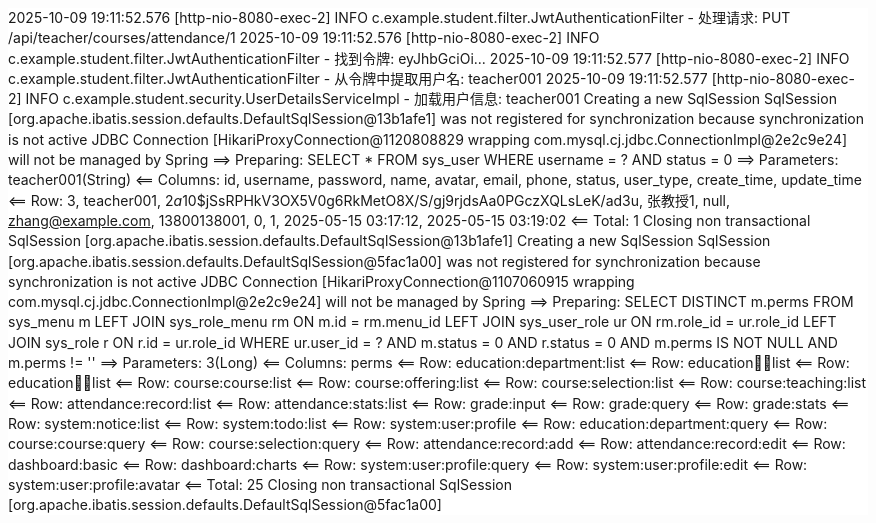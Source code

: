 2025-10-09 19:11:52.576 [http-nio-8080-exec-2] INFO  c.example.student.filter.JwtAuthenticationFilter - 处理请求: PUT /api/teacher/courses/attendance/1
2025-10-09 19:11:52.576 [http-nio-8080-exec-2] INFO  c.example.student.filter.JwtAuthenticationFilter - 找到令牌: eyJhbGciOi...
2025-10-09 19:11:52.577 [http-nio-8080-exec-2] INFO  c.example.student.filter.JwtAuthenticationFilter - 从令牌中提取用户名: teacher001
2025-10-09 19:11:52.577 [http-nio-8080-exec-2] INFO  c.example.student.security.UserDetailsServiceImpl - 加载用户信息: teacher001
Creating a new SqlSession
SqlSession [org.apache.ibatis.session.defaults.DefaultSqlSession@13b1afe1] was not registered for synchronization because synchronization is not active
JDBC Connection [HikariProxyConnection@1120808829 wrapping com.mysql.cj.jdbc.ConnectionImpl@2e2c9e24] will not be managed by Spring
==>  Preparing: SELECT * FROM sys_user WHERE username = ? AND status = 0
==> Parameters: teacher001(String)
<==    Columns: id, username, password, name, avatar, email, phone, status, user_type, create_time, update_time
<==        Row: 3, teacher001, $2a$10$jSsRPHkV3OX5V0g6RkMetO8X/S/gj9rjdsAa0PGczXQLsLeK/ad3u, 张教授1, null, zhang@example.com, 13800138001, 0, 1, 2025-05-15 03:17:12, 2025-05-15 03:19:02
<==      Total: 1
Closing non transactional SqlSession [org.apache.ibatis.session.defaults.DefaultSqlSession@13b1afe1]
Creating a new SqlSession
SqlSession [org.apache.ibatis.session.defaults.DefaultSqlSession@5fac1a00] was not registered for synchronization because synchronization is not active
JDBC Connection [HikariProxyConnection@1107060915 wrapping com.mysql.cj.jdbc.ConnectionImpl@2e2c9e24] will not be managed by Spring
==>  Preparing: SELECT DISTINCT m.perms FROM sys_menu m LEFT JOIN sys_role_menu rm ON m.id = rm.menu_id LEFT JOIN sys_user_role ur ON rm.role_id = ur.role_id LEFT JOIN sys_role r ON r.id = ur.role_id WHERE ur.user_id = ? AND m.status = 0 AND r.status = 0 AND m.perms IS NOT NULL AND m.perms != ''
==> Parameters: 3(Long)
<==    Columns: perms
<==        Row: education:department:list
<==        Row: education:student:list
<==        Row: education:teacher:list
<==        Row: course:course:list
<==        Row: course:offering:list
<==        Row: course:selection:list
<==        Row: course:teaching:list
<==        Row: attendance:record:list
<==        Row: attendance:stats:list
<==        Row: grade:input
<==        Row: grade:query
<==        Row: grade:stats
<==        Row: system:notice:list
<==        Row: system:todo:list
<==        Row: system:user:profile
<==        Row: education:department:query
<==        Row: course:course:query
<==        Row: course:selection:query
<==        Row: attendance:record:add
<==        Row: attendance:record:edit
<==        Row: dashboard:basic
<==        Row: dashboard:charts
<==        Row: system:user:profile:query
<==        Row: system:user:profile:edit
<==        Row: system:user:profile:avatar
<==      Total: 25
Closing non transactional SqlSession [org.apache.ibatis.session.defaults.DefaultSqlSession@5fac1a00]